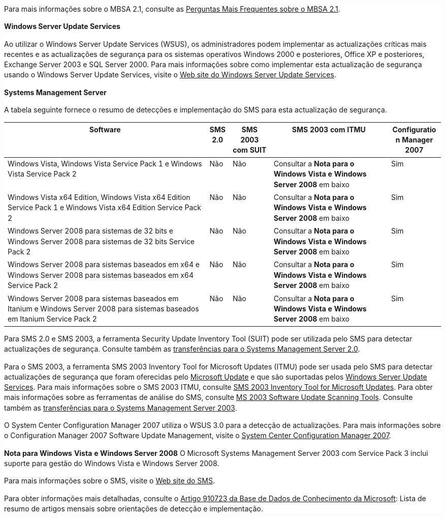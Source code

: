 Para mais informações sobre o MBSA 2.1, consulte as [Perguntas Mais Frequentes sobre o MBSA 2.1](http://www.microsoft.com/technet/security/tools/mbsa2/qa.mspx).
  
**Windows Server Update Services**
  
Ao utilizar o Windows Server Update Services (WSUS), os administradores podem implementar as actualizações críticas mais recentes e as actualizações de segurança para os sistemas operativos Windows 2000 e posteriores, Office XP e posteriores, Exchange Server 2003 e SQL Server 2000. Para mais informações sobre como implementar esta actualização de segurança usando o Windows Server Update Services, visite o [Web site do Windows Server Update Services](http://go.microsoft.com/fwlink/?linkid=50120).
  
**Systems Management Server**
  
A tabela seguinte fornece o resumo de detecções e implementação do SMS para esta actualização de segurança.
  
| Software                                                                                                                     | SMS 2.0 | SMS 2003 com SUIT | SMS 2003 com ITMU                                                                | Configuration Manager 2007 |  
|------------------------------------------------------------------------------------------------------------------------------|---------|-------------------|----------------------------------------------------------------------------------|----------------------------|  
| Windows Vista, Windows Vista Service Pack 1 e Windows Vista Service Pack 2                                                   | Não     | Não               | Consultar a **Nota para o Windows** **Vista** **e Windows Server 2008** em baixo | Sim                        |  
| Windows Vista x64 Edition, Windows Vista x64 Edition Service Pack 1 e Windows Vista x64 Edition Service Pack 2               | Não     | Não               | Consultar a **Nota para o Windows** **Vista** **e Windows Server 2008** em baixo | Sim                        |  
| Windows Server 2008 para sistemas de 32 bits e Windows Server 2008 para sistemas de 32 bits Service Pack 2                   | Não     | Não               | Consultar a **Nota para o Windows** **Vista** **e Windows Server 2008** em baixo | Sim                        |  
| Windows Server 2008 para sistemas baseados em x64 e Windows Server 2008 para sistemas baseados em x64 Service Pack 2         | Não     | Não               | Consultar a **Nota para o Windows** **Vista** **e Windows Server 2008** em baixo | Sim                        |  
| Windows Server 2008 para sistemas baseados em Itanium e Windows Server 2008 para sistemas baseados em Itanium Service Pack 2 | Não     | Não               | Consultar a **Nota para o Windows** **Vista** **e Windows Server 2008** em baixo | Sim                        |
  
Para SMS 2.0 e SMS 2003, a ferramenta Security Update Inventory Tool (SUIT) pode ser utilizada pelo SMS para detectar actualizações de segurança. Consulte também as [transferências para o Systems Management Server 2.0](http://technet.microsoft.com/en-us/sms/bb676799.aspx).
  
Para o SMS 2003, a ferramenta SMS 2003 Inventory Tool for Microsoft Updates (ITMU) pode ser usada pelo SMS para detectar actualizações de segurança que foram oferecidas pelo [Microsoft Update](http://update.microsoft.com/microsoftupdate/v6/default.aspx?ln=pt-pt) e que são suportadas pelos [Windows Server Update Services](http://go.microsoft.com/fwlink/?linkid=50120). Para mais informações sobre o SMS 2003 ITMU, consulte [SMS 2003 Inventory Tool for Microsoft Updates](http://technet.microsoft.com/en-us/sms/bb676783.aspx). Para obter mais informações sobre as ferramentas de análise do SMS, consulte [MS 2003 Software Update Scanning Tools](http://technet.microsoft.com/en-us/sms/bb676786.aspx). Consulte também as [transferências para o Systems Management Server 2003](http://technet.microsoft.com/en-us/sms/bb676766.aspx).
  
O System Center Configuration Manager 2007 utiliza o WSUS 3.0 para a detecção de actualizações. Para mais informações sobre o Configuration Manager 2007 Software Update Management, visite o [System Center Configuration Manager 2007](http://technet.microsoft.com/en-us/library/bb735860.aspx).
  
**Nota para Windows** **Vista** **e Windows Server 2008** O Microsoft Systems Management Server 2003 com Service Pack 3 inclui suporte para gestão do Windows Vista e Windows Server 2008.
  
Para mais informações sobre o SMS, visite o [Web site do SMS](http://www.microsoft.com/portugal/smserver/default.mspx).
  
Para obter informações mais detalhadas, consulte o [Artigo 910723 da Base de Dados de Conhecimento da Microsoft](http://support.microsoft.com/kb/910723): Lista de resumo de artigos mensais sobre orientações de detecção e implementação.
  